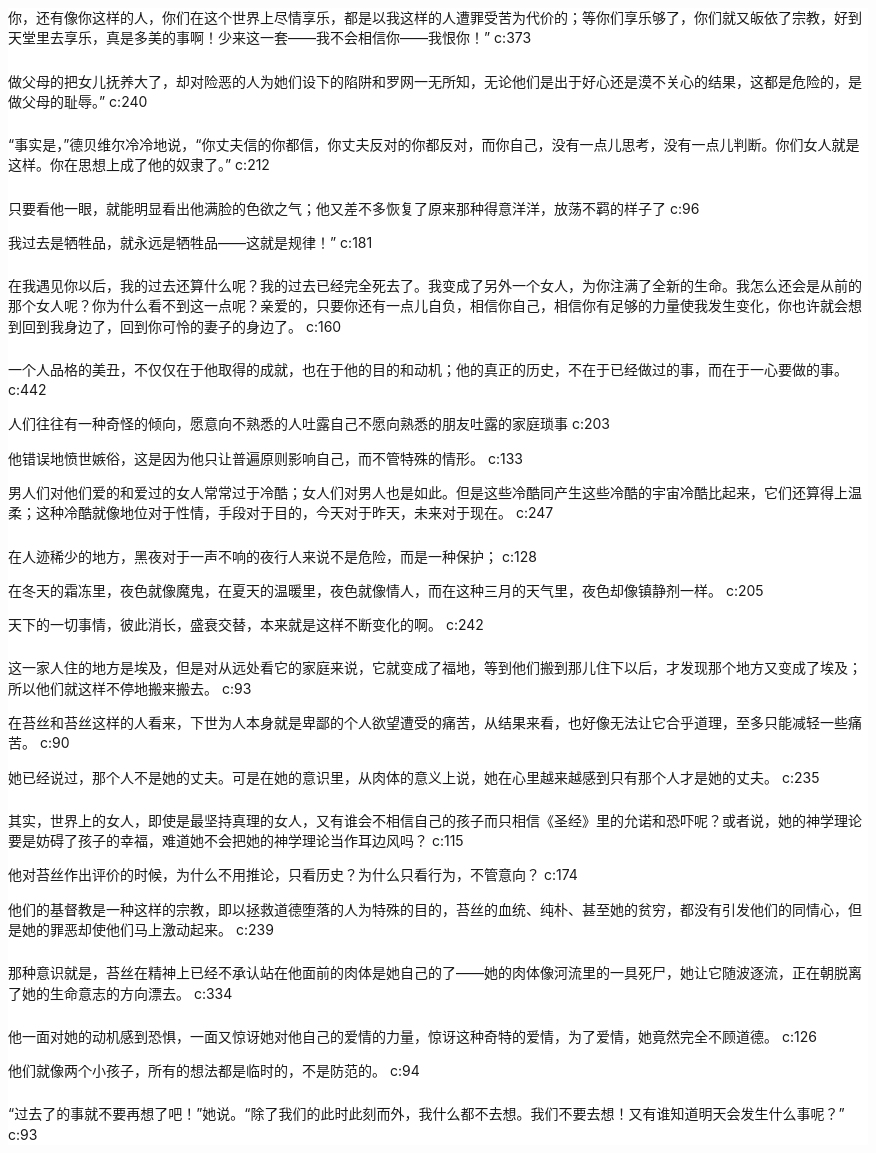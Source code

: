 ### 

你，还有像你这样的人，你们在这个世界上尽情享乐，都是以我这样的人遭罪受苦为代价的；等你们享乐够了，你们就又皈依了宗教，好到天堂里去享乐，真是多美的事啊！少来这一套——我不会相信你——我恨你！” c:373

### 

做父母的把女儿抚养大了，却对险恶的人为她们设下的陷阱和罗网一无所知，无论他们是出于好心还是漠不关心的结果，这都是危险的，是做父母的耻辱。” c:240

### 

“事实是，”德贝维尔冷冷地说，“你丈夫信的你都信，你丈夫反对的你都反对，而你自己，没有一点儿思考，没有一点儿判断。你们女人就是这样。你在思想上成了他的奴隶了。” c:212

### 

只要看他一眼，就能明显看出他满脸的色欲之气；他又差不多恢复了原来那种得意洋洋，放荡不羁的样子了 c:96

我过去是牺牲品，就永远是牺牲品——这就是规律！” c:181

### 

在我遇见你以后，我的过去还算什么呢？我的过去已经完全死去了。我变成了另外一个女人，为你注满了全新的生命。我怎么还会是从前的那个女人呢？你为什么看不到这一点呢？亲爱的，只要你还有一点儿自负，相信你自己，相信你有足够的力量使我发生变化，你也许就会想到回到我身边了，回到你可怜的妻子的身边了。 c:160

### 

一个人品格的美丑，不仅仅在于他取得的成就，也在于他的目的和动机；他的真正的历史，不在于已经做过的事，而在于一心要做的事。 c:442

人们往往有一种奇怪的倾向，愿意向不熟悉的人吐露自己不愿向熟悉的朋友吐露的家庭琐事 c:203

他错误地愤世嫉俗，这是因为他只让普遍原则影响自己，而不管特殊的情形。 c:133

男人们对他们爱的和爱过的女人常常过于冷酷；女人们对男人也是如此。但是这些冷酷同产生这些冷酷的宇宙冷酷比起来，它们还算得上温柔；这种冷酷就像地位对于性情，手段对于目的，今天对于昨天，未来对于现在。 c:247

### 

在人迹稀少的地方，黑夜对于一声不响的夜行人来说不是危险，而是一种保护； c:128

在冬天的霜冻里，夜色就像魔鬼，在夏天的温暖里，夜色就像情人，而在这种三月的天气里，夜色却像镇静剂一样。 c:205

天下的一切事情，彼此消长，盛衰交替，本来就是这样不断变化的啊。 c:242

### 

这一家人住的地方是埃及，但是对从远处看它的家庭来说，它就变成了福地，等到他们搬到那儿住下以后，才发现那个地方又变成了埃及；所以他们就这样不停地搬来搬去。 c:93

在苔丝和苔丝这样的人看来，下世为人本身就是卑鄙的个人欲望遭受的痛苦，从结果来看，也好像无法让它合乎道理，至多只能减轻一些痛苦。 c:90

她已经说过，那个人不是她的丈夫。可是在她的意识里，从肉体的意义上说，她在心里越来越感到只有那个人才是她的丈夫。 c:235

### 

其实，世界上的女人，即使是最坚持真理的女人，又有谁会不相信自己的孩子而只相信《圣经》里的允诺和恐吓呢？或者说，她的神学理论要是妨碍了孩子的幸福，难道她不会把她的神学理论当作耳边风吗？ c:115

他对苔丝作出评价的时候，为什么不用推论，只看历史？为什么只看行为，不管意向？ c:174

他们的基督教是一种这样的宗教，即以拯救道德堕落的人为特殊的目的，苔丝的血统、纯朴、甚至她的贫穷，都没有引发他们的同情心，但是她的罪恶却使他们马上激动起来。 c:239

### 

那种意识就是，苔丝在精神上已经不承认站在他面前的肉体是她自己的了——她的肉体像河流里的一具死尸，她让它随波逐流，正在朝脱离了她的生命意志的方向漂去。 c:334

### 

他一面对她的动机感到恐惧，一面又惊讶她对他自己的爱情的力量，惊讶这种奇特的爱情，为了爱情，她竟然完全不顾道德。 c:126

他们就像两个小孩子，所有的想法都是临时的，不是防范的。 c:94

### 

“过去了的事就不要再想了吧！”她说。“除了我们的此时此刻而外，我什么都不去想。我们不要去想！又有谁知道明天会发生什么事呢？” c:93
